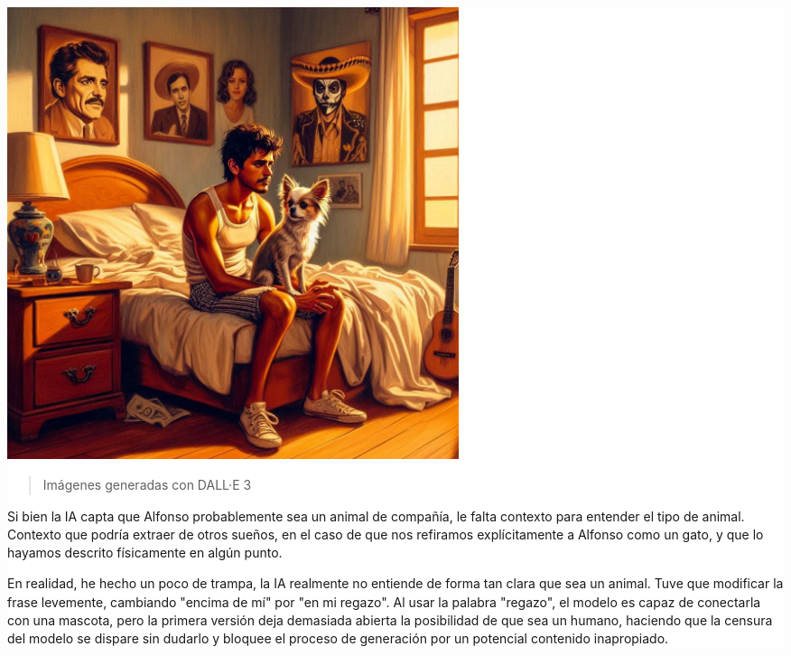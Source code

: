 <img src="../assets/img/posts_img/IMG%20Ejemplo%20Ambiguedad%202.jpeg" alt="Texto alternativo" width="500" height="500">

> Imágenes generadas con DALL·E 3

Si bien la IA capta que Alfonso probablemente sea un animal de compañía, le falta contexto para entender el tipo de animal. Contexto que podría extraer de otros sueños, en el caso de que nos refiramos explícitamente a Alfonso como un gato, y que lo hayamos descrito físicamente en algún punto.

En realidad, he hecho un poco de trampa, la IA realmente no entiende de forma tan clara que sea un animal. Tuve que modificar la frase levemente, cambiando "encima de mí" por "en mi regazo". Al usar la palabra "regazo", el modelo es capaz de conectarla con una mascota, pero la primera versión deja demasiada abierta la posibilidad de que sea un humano, haciendo que la censura del modelo se dispare sin dudarlo y bloquee el proceso de generación por un potencial contenido inapropiado.
